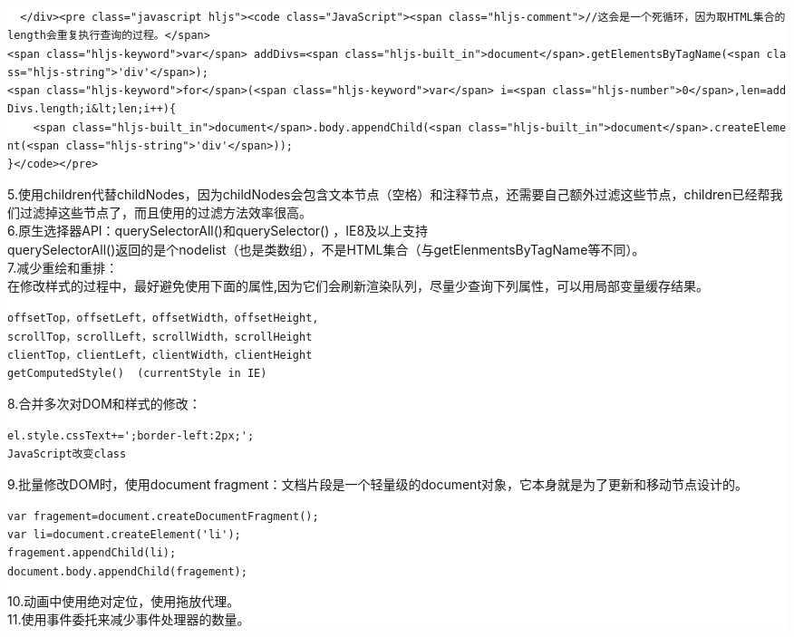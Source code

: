       </div><pre class="javascript hljs"><code class="JavaScript"><span class="hljs-comment">//这会是一个死循环，因为取HTML集合的length会重复执行查询的过程。</span>
    <span class="hljs-keyword">var</span> addDivs=<span class="hljs-built_in">document</span>.getElementsByTagName(<span class="hljs-string">'div'</span>);
    <span class="hljs-keyword">for</span>(<span class="hljs-keyword">var</span> i=<span class="hljs-number">0</span>,len=addDivs.length;i&lt;len;i++){
        <span class="hljs-built_in">document</span>.body.appendChild(<span class="hljs-built_in">document</span>.createElement(<span class="hljs-string">'div'</span>));
    }</code></pre>
<p>5.使用children代替childNodes，因为childNodes会包含文本节点（空格）和注释节点，还需要自己额外过滤这些节点，children已经帮我们过滤掉这些节点了，而且使用的过滤方法效率很高。<br>6.原生选择器API：querySelectorAll()和querySelector()  ，IE8及以上支持<br>querySelectorAll()返回的是个nodelist（也是类数组），不是HTML集合（与getElenmentsByTagName等不同）。<br>7.减少重绘和重排：<br>在修改样式的过程中，最好避免使用下面的属性,因为它们会刷新渲染队列，尽量少查询下列属性，可以用局部变量缓存结果。</p>
<div class="widget-codetool" style="display:none;">
      <div class="widget-codetool--inner">
      <span class="selectCode code-tool" data-toggle="tooltip" data-placement="top" title="" data-original-title="全选"></span>
      <span type="button" class="copyCode code-tool" data-toggle="tooltip" data-placement="top" data-clipboard-text="offsetTop，offsetLeft，offsetWidth，offsetHeight,
scrollTop，scrollLeft，scrollWidth，scrollHeight
clientTop，clientLeft，clientWidth，clientHeight
getComputedStyle()  (currentStyle in IE)" title="" data-original-title="复制"></span>
      <span type="button" class="saveToNote code-tool" data-toggle="tooltip" data-placement="top" title="" data-original-title="放进笔记"></span>
      </div>
      </div><pre class="javascript hljs"><code class="JavaScript">offsetTop，offsetLeft，offsetWidth，offsetHeight,
scrollTop，scrollLeft，scrollWidth，scrollHeight
clientTop，clientLeft，clientWidth，clientHeight
getComputedStyle()  (currentStyle <span class="hljs-keyword">in</span> IE)</code></pre>
<p>8.合并多次对DOM和样式的修改：</p>
<div class="widget-codetool" style="display:none;">
      <div class="widget-codetool--inner">
      <span class="selectCode code-tool" data-toggle="tooltip" data-placement="top" title="" data-original-title="全选"></span>
      <span type="button" class="copyCode code-tool" data-toggle="tooltip" data-placement="top" data-clipboard-text="el.style.cssText+=';border-left:2px;';
JavaScript改变class" title="" data-original-title="复制"></span>
      <span type="button" class="saveToNote code-tool" data-toggle="tooltip" data-placement="top" title="" data-original-title="放进笔记"></span>
      </div>
      </div><pre class="javascript hljs"><code class="JavaScript">el.style.cssText+=<span class="hljs-string">';border-left:2px;'</span>;
JavaScript改变<span class="hljs-class"><span class="hljs-keyword">class</span></span></code></pre>
<p>9.批量修改DOM时，使用document fragment：文档片段是一个轻量级的document对象，它本身就是为了更新和移动节点设计的。</p>
<div class="widget-codetool" style="display:none;">
      <div class="widget-codetool--inner">
      <span class="selectCode code-tool" data-toggle="tooltip" data-placement="top" title="" data-original-title="全选"></span>
      <span type="button" class="copyCode code-tool" data-toggle="tooltip" data-placement="top" data-clipboard-text="var fragement=document.createDocumentFragment();
var li=document.createElement('li');
fragement.appendChild(li);
document.body.appendChild(fragement);" title="" data-original-title="复制"></span>
      <span type="button" class="saveToNote code-tool" data-toggle="tooltip" data-placement="top" title="" data-original-title="放进笔记"></span>
      </div>
      </div><pre class="javascript hljs"><code class="JavaScript"><span class="hljs-keyword">var</span> fragement=<span class="hljs-built_in">document</span>.createDocumentFragment();
<span class="hljs-keyword">var</span> li=<span class="hljs-built_in">document</span>.createElement(<span class="hljs-string">'li'</span>);
fragement.appendChild(li);
<span class="hljs-built_in">document</span>.body.appendChild(fragement);</code></pre>
<p>10.动画中使用绝对定位，使用拖放代理。<br>11.使用事件委托来减少事件处理器的数量。</p>